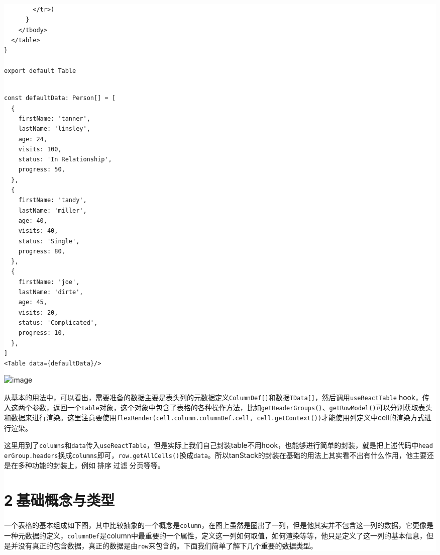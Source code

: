 ```tsx
        </tr>)
      }
    </tbody>
  </table>
}

export default Table
```

```tsx

const defaultData: Person[] = [
  {
    firstName: 'tanner',
    lastName: 'linsley',
    age: 24,
    visits: 100,
    status: 'In Relationship',
    progress: 50,
  },
  {
    firstName: 'tandy',
    lastName: 'miller',
    age: 40,
    visits: 40,
    status: 'Single',
    progress: 80,
  },
  {
    firstName: 'joe',
    lastName: 'dirte',
    age: 45,
    visits: 20,
    status: 'Complicated',
    progress: 10,
  },
]
<Table data={defaultData}/>
```
![image](https://i.imgur.com/khGjdXX.png)

从基本的用法中，可以看出，需要准备的数据主要是表头列的元数据定义`ColumnDef[]`和数据`TData[]`，然后调用`useReactTable` hook，传入这两个参数，返回一个`table`对象，这个对象中包含了表格的各种操作方法，比如`getHeaderGroups()`、`getRowModel()`可以分别获取表头和数据来进行渲染。这里注意要使用`flexRender(cell.column.columnDef.cell, cell.getContext())`才能使用列定义中cell的渲染方式进行渲染。

这里用到了`columns`和`data`传入`useReactTable`，但是实际上我们自己封装table不用hook，也能够进行简单的封装，就是把上述代码中`headerGroup.headers`换成`columns`即可，`row.getAllCells()`换成`data`。所以tanStack的封装在基础的用法上其实看不出有什么作用，他主要还是在多种功能的封装上，例如 排序 过滤 分页等等。

# 2 基础概念与类型
一个表格的基本组成如下图，其中比较抽象的一个概念是`column`，在图上虽然是圈出了一列，但是他其实并不包含这一列的数据，它更像是一种元数据的定义，`columnDef`是column中最重要的一个属性，定义这一列如何取值，如何渲染等等，他只是定义了这一列的基本信息，但是并没有真正的包含数据，真正的数据是由`row`来包含的。下面我们简单了解下几个重要的数据类型。
